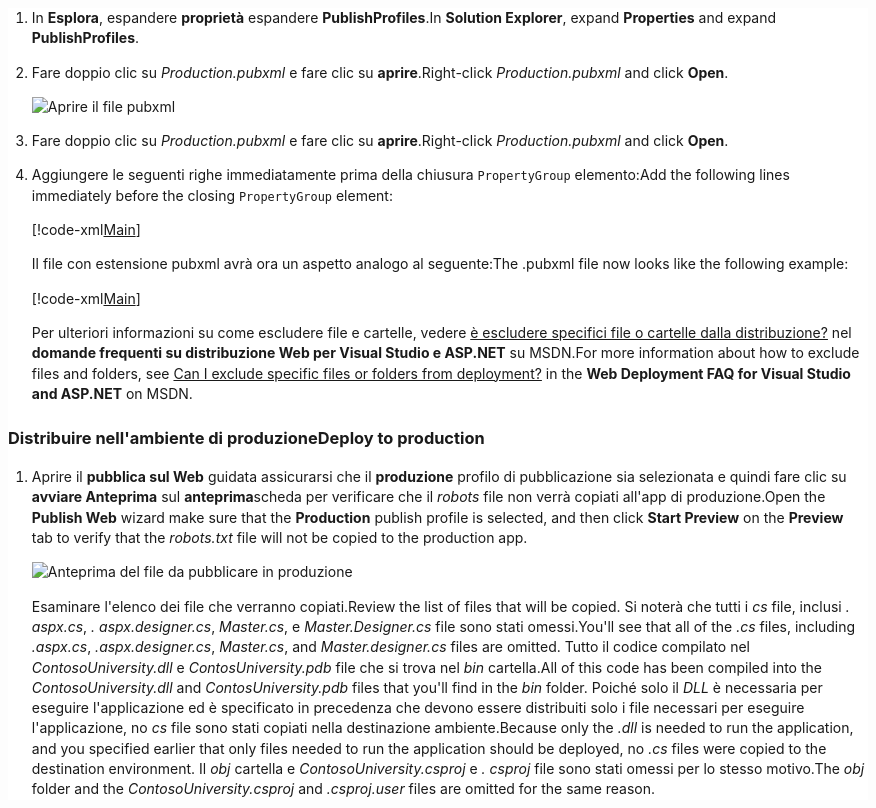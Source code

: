 1. <span data-ttu-id="3b2d8-294">In **Esplora**, espandere **proprietà** espandere **PublishProfiles**.</span><span class="sxs-lookup"><span data-stu-id="3b2d8-294">In **Solution Explorer**, expand **Properties** and expand **PublishProfiles**.</span></span>
2. <span data-ttu-id="3b2d8-295">Fare doppio clic su *Production.pubxml* e fare clic su **aprire**.</span><span class="sxs-lookup"><span data-stu-id="3b2d8-295">Right-click *Production.pubxml* and click **Open**.</span></span>

    ![Aprire il file pubxml](deploying-to-production/_static/image13.png)
3. <span data-ttu-id="3b2d8-297">Fare doppio clic su *Production.pubxml* e fare clic su **aprire**.</span><span class="sxs-lookup"><span data-stu-id="3b2d8-297">Right-click *Production.pubxml* and click **Open**.</span></span>
4. <span data-ttu-id="3b2d8-298">Aggiungere le seguenti righe immediatamente prima della chiusura `PropertyGroup` elemento:</span><span class="sxs-lookup"><span data-stu-id="3b2d8-298">Add the following lines immediately before the closing `PropertyGroup` element:</span></span>

    [!code-xml[Main](deploying-to-production/samples/sample3.xml)]

    <span data-ttu-id="3b2d8-299">Il file con estensione pubxml avrà ora un aspetto analogo al seguente:</span><span class="sxs-lookup"><span data-stu-id="3b2d8-299">The .pubxml file now looks like the following example:</span></span>

    [!code-xml[Main](deploying-to-production/samples/sample4.xml?highlight=18-20)]

    <span data-ttu-id="3b2d8-300">Per ulteriori informazioni su come escludere file e cartelle, vedere [è escludere specifici file o cartelle dalla distribuzione?](https://msdn.microsoft.com/en-us/library/ee942158.aspx#can_i_exclude_specific_files_or_folders_from_deployment) nel **domande frequenti su distribuzione Web per Visual Studio e ASP.NET** su MSDN.</span><span class="sxs-lookup"><span data-stu-id="3b2d8-300">For more information about how to exclude files and folders, see [Can I exclude specific files or folders from deployment?](https://msdn.microsoft.com/en-us/library/ee942158.aspx#can_i_exclude_specific_files_or_folders_from_deployment) in the **Web Deployment FAQ for Visual Studio and ASP.NET** on MSDN.</span></span>

### <a name="deploy-to-production"></a><span data-ttu-id="3b2d8-301">Distribuire nell'ambiente di produzione</span><span class="sxs-lookup"><span data-stu-id="3b2d8-301">Deploy to production</span></span>

1. <span data-ttu-id="3b2d8-302">Aprire il **pubblica sul Web** guidata assicurarsi che il **produzione** profilo di pubblicazione sia selezionata e quindi fare clic su **avviare Anteprima** sul **anteprima**scheda per verificare che il *robots* file non verrà copiati all'app di produzione.</span><span class="sxs-lookup"><span data-stu-id="3b2d8-302">Open the **Publish Web** wizard make sure that the **Production** publish profile is selected, and then click **Start Preview** on the **Preview** tab to verify that the *robots.txt* file will not be copied to the production app.</span></span>

    ![Anteprima del file da pubblicare in produzione](deploying-to-production/_static/image14.png)

    <span data-ttu-id="3b2d8-304">Esaminare l'elenco dei file che verranno copiati.</span><span class="sxs-lookup"><span data-stu-id="3b2d8-304">Review the list of files that will be copied.</span></span> <span data-ttu-id="3b2d8-305">Si noterà che tutti i *cs* file, inclusi *. aspx.cs*, *. aspx.designer.cs*, *Master.cs*, e  *Master.Designer.cs* file sono stati omessi.</span><span class="sxs-lookup"><span data-stu-id="3b2d8-305">You'll see that all of the *.cs* files, including *.aspx.cs*, *.aspx.designer.cs*, *Master.cs*, and *Master.designer.cs* files are omitted.</span></span> <span data-ttu-id="3b2d8-306">Tutto il codice compilato nel *ContosoUniversity.dll* e *ContosUniversity.pdb* file che si trova nel *bin* cartella.</span><span class="sxs-lookup"><span data-stu-id="3b2d8-306">All of this code has been compiled into the *ContosoUniversity.dll* and *ContosUniversity.pdb* files that you'll find in the *bin* folder.</span></span> <span data-ttu-id="3b2d8-307">Poiché solo il *DLL* è necessaria per eseguire l'applicazione ed è specificato in precedenza che devono essere distribuiti solo i file necessari per eseguire l'applicazione, no *cs* file sono stati copiati nella destinazione ambiente.</span><span class="sxs-lookup"><span data-stu-id="3b2d8-307">Because only the *.dll* is needed to run the application, and you specified earlier that only files needed to run the application should be deployed, no *.cs* files were copied to the destination environment.</span></span> <span data-ttu-id="3b2d8-308">Il *obj* cartella e *ContosoUniversity.csproj* e *. csproj* file sono stati omessi per lo stesso motivo.</span><span class="sxs-lookup"><span data-stu-id="3b2d8-308">The *obj* folder and the *ContosoUniversity.csproj* and *.csproj.user* files are omitted for the same reason.</span></span>

